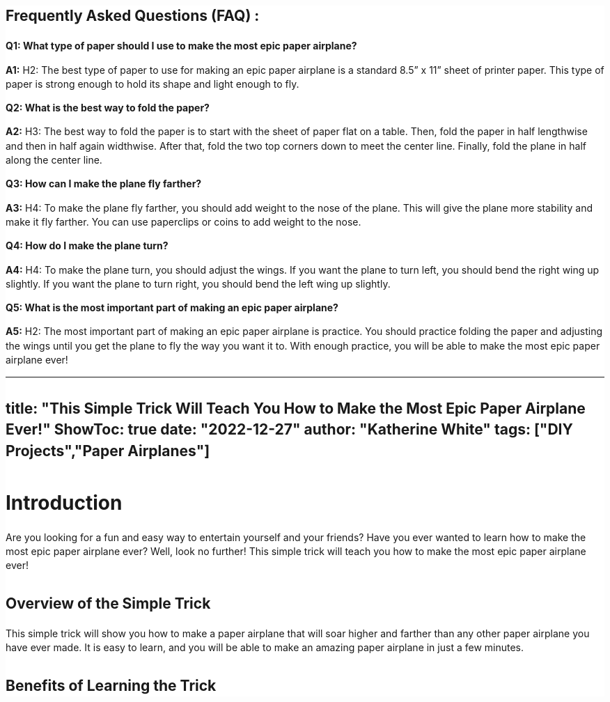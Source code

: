 ## Frequently Asked Questions (FAQ) :
**Q1: What type of paper should I use to make the most epic paper airplane?**

**A1:** H2: The best type of paper to use for making an epic paper airplane is a standard 8.5” x 11” sheet of printer paper. This type of paper is strong enough to hold its shape and light enough to fly.

**Q2: What is the best way to fold the paper?**

**A2:** H3: The best way to fold the paper is to start with the sheet of paper flat on a table. Then, fold the paper in half lengthwise and then in half again widthwise. After that, fold the two top corners down to meet the center line. Finally, fold the plane in half along the center line.

**Q3: How can I make the plane fly farther?**

**A3:** H4: To make the plane fly farther, you should add weight to the nose of the plane. This will give the plane more stability and make it fly farther. You can use paperclips or coins to add weight to the nose.

**Q4: How do I make the plane turn?**

**A4:** H4: To make the plane turn, you should adjust the wings. If you want the plane to turn left, you should bend the right wing up slightly. If you want the plane to turn right, you should bend the left wing up slightly.

**Q5: What is the most important part of making an epic paper airplane?**

**A5:** H2: The most important part of making an epic paper airplane is practice. You should practice folding the paper and adjusting the wings until you get the plane to fly the way you want it to. With enough practice, you will be able to make the most epic paper airplane ever!

---
title: "This Simple Trick Will Teach You How to Make the Most Epic Paper Airplane Ever!"
ShowToc: true 
date: "2022-12-27"
author: "Katherine White" 
tags: ["DIY Projects","Paper Airplanes"]
---
# Introduction

Are you looking for a fun and easy way to entertain yourself and your friends? Have you ever wanted to learn how to make the most epic paper airplane ever? Well, look no further! This simple trick will teach you how to make the most epic paper airplane ever!

## Overview of the Simple Trick

This simple trick will show you how to make a paper airplane that will soar higher and farther than any other paper airplane you have ever made. It is easy to learn, and you will be able to make an amazing paper airplane in just a few minutes.

## Benefits of Learning the Trick

